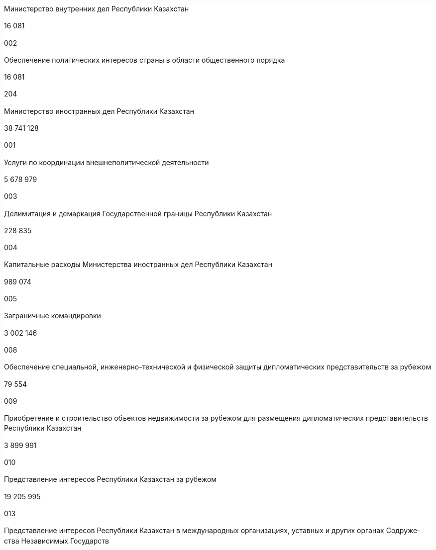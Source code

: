 Ми­ни­стер­ство внут­рен­них дел Рес­пуб­ли­ки Ка­зах­стан

16 081

002

Обес­пе­че­ние по­ли­ти­че­ских ин­те­ре­сов стра­ны в об­ла­сти об­ще­ствен­но­го по­ряд­ка

16 081

204

Ми­ни­стер­ство ино­стран­ных дел Рес­пуб­ли­ки Ка­зах­стан

38 741 128

001

Услу­ги по ко­ор­ди­на­ции внеш­не­по­ли­ти­че­ской де­я­тель­но­сти

5 678 979

003

Де­ли­ми­та­ция и де­мар­ка­ция Го­су­дар­ствен­ной гра­ни­цы Рес­пуб­ли­ки Ка­зах­стан

228 835

004

Ка­пи­таль­ные рас­хо­ды Ми­ни­стер­ства ино­стран­ных дел Рес­пуб­ли­ки Ка­зах­стан

989 074

005

За­гра­нич­ные ко­ман­ди­ров­ки

3 002 146

008

Обес­пе­че­ние спе­ци­аль­ной, ин­же­нер­но-тех­ни­че­ской и фи­зи­че­ской за­щи­ты ди­пло­ма­ти­че­ских пред­ста­ви­тельств за ру­бе­жом

79 554

009

При­об­ре­те­ние и стро­и­тель­ство объ­ек­тов недви­жи­мо­сти за ру­бе­жом для раз­ме­ще­ния ди­пло­ма­ти­че­ских пред­ста­ви­тельств Рес­пуб­ли­ки Ка­зах­стан

3 899 991

010

Пред­став­ле­ние ин­те­ре­сов Рес­пуб­ли­ки Ка­зах­стан за ру­бе­жом

19 205 995

013

Пред­став­ле­ние ин­те­ре­сов Рес­пуб­ли­ки Ка­зах­стан в меж­ду­на­род­ных ор­га­ни­за­ци­ях, устав­ных и дру­гих ор­га­нах Со­дру­же­ства Неза­ви­си­мых Го­су­дарств
